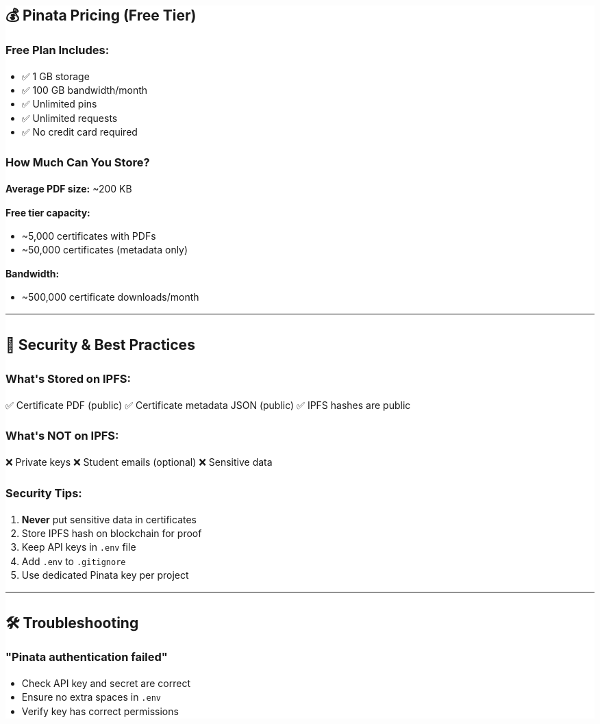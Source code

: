 
## 💰 Pinata Pricing (Free Tier)

### Free Plan Includes:
- ✅ 1 GB storage
- ✅ 100 GB bandwidth/month
- ✅ Unlimited pins
- ✅ Unlimited requests
- ✅ No credit card required

### How Much Can You Store?

**Average PDF size:** ~200 KB

**Free tier capacity:**
- ~5,000 certificates with PDFs
- ~50,000 certificates (metadata only)

**Bandwidth:**
- ~500,000 certificate downloads/month

---

## 🔐 Security & Best Practices

### What's Stored on IPFS:
✅ Certificate PDF (public)
✅ Certificate metadata JSON (public)
✅ IPFS hashes are public

### What's NOT on IPFS:
❌ Private keys
❌ Student emails (optional)
❌ Sensitive data

### Security Tips:
1. **Never** put sensitive data in certificates
2. Store IPFS hash on blockchain for proof
3. Keep API keys in `.env` file
4. Add `.env` to `.gitignore`
5. Use dedicated Pinata key per project

---

## 🛠️ Troubleshooting

### "Pinata authentication failed"
- Check API key and secret are correct
- Ensure no extra spaces in `.env`
- Verify key has correct permissions
